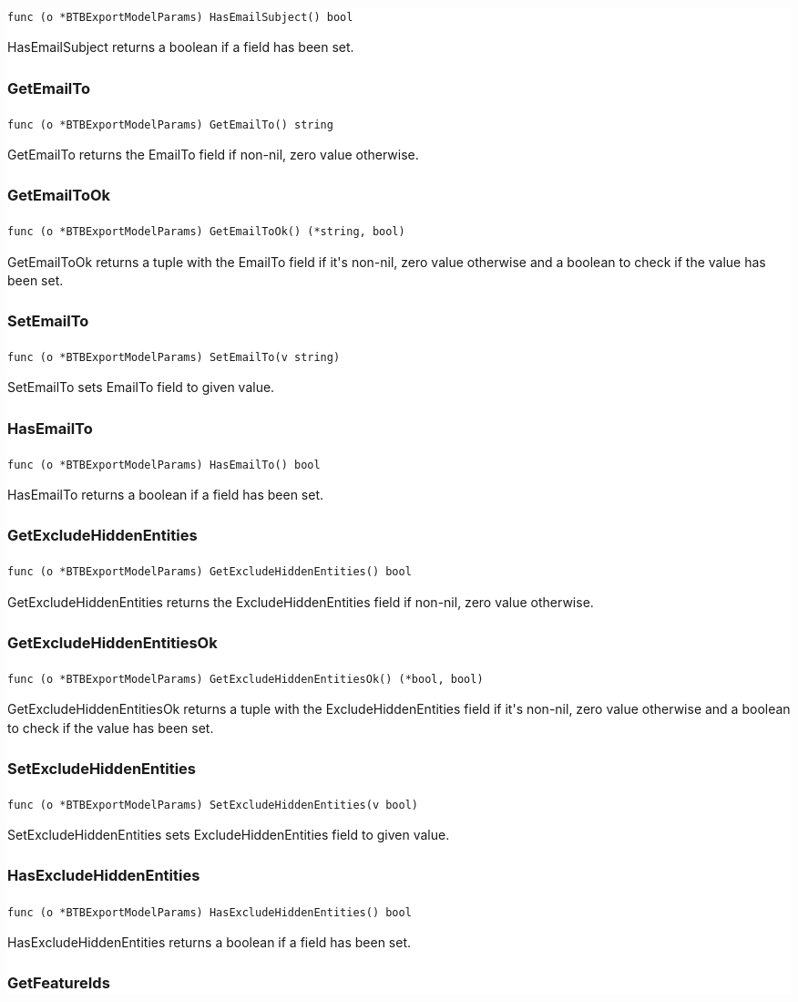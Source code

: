 `func (o *BTBExportModelParams) HasEmailSubject() bool`

HasEmailSubject returns a boolean if a field has been set.

### GetEmailTo

`func (o *BTBExportModelParams) GetEmailTo() string`

GetEmailTo returns the EmailTo field if non-nil, zero value otherwise.

### GetEmailToOk

`func (o *BTBExportModelParams) GetEmailToOk() (*string, bool)`

GetEmailToOk returns a tuple with the EmailTo field if it's non-nil, zero value otherwise
and a boolean to check if the value has been set.

### SetEmailTo

`func (o *BTBExportModelParams) SetEmailTo(v string)`

SetEmailTo sets EmailTo field to given value.

### HasEmailTo

`func (o *BTBExportModelParams) HasEmailTo() bool`

HasEmailTo returns a boolean if a field has been set.

### GetExcludeHiddenEntities

`func (o *BTBExportModelParams) GetExcludeHiddenEntities() bool`

GetExcludeHiddenEntities returns the ExcludeHiddenEntities field if non-nil, zero value otherwise.

### GetExcludeHiddenEntitiesOk

`func (o *BTBExportModelParams) GetExcludeHiddenEntitiesOk() (*bool, bool)`

GetExcludeHiddenEntitiesOk returns a tuple with the ExcludeHiddenEntities field if it's non-nil, zero value otherwise
and a boolean to check if the value has been set.

### SetExcludeHiddenEntities

`func (o *BTBExportModelParams) SetExcludeHiddenEntities(v bool)`

SetExcludeHiddenEntities sets ExcludeHiddenEntities field to given value.

### HasExcludeHiddenEntities

`func (o *BTBExportModelParams) HasExcludeHiddenEntities() bool`

HasExcludeHiddenEntities returns a boolean if a field has been set.

### GetFeatureIds
